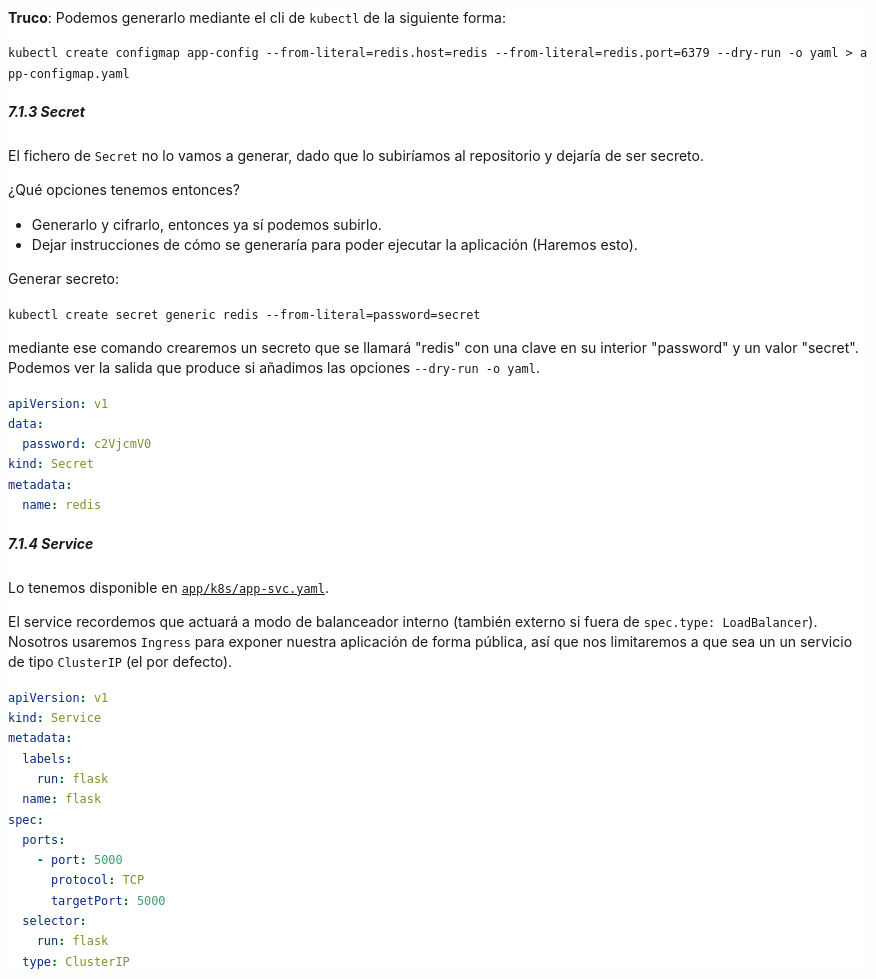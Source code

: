 **Truco**: Podemos generarlo mediante el cli de `kubectl` de la siguiente forma:

```
kubectl create configmap app-config --from-literal=redis.host=redis --from-literal=redis.port=6379 --dry-run -o yaml > app-configmap.yaml
```

##### 7.1.3 Secret

El fichero de `Secret` no lo vamos a generar, dado que lo subiríamos al repositorio y dejaría de ser secreto.

¿Qué opciones tenemos entonces?

- Generarlo y cifrarlo, entonces ya sí podemos subirlo.
- Dejar instrucciones de cómo se generaría para poder ejecutar la aplicación (Haremos esto).

Generar secreto:

```
kubectl create secret generic redis --from-literal=password=secret
```

mediante ese comando crearemos un secreto que se llamará "redis" con una clave en su interior "password" y un valor "secret". Podemos ver la salida que produce si añadimos las opciones `--dry-run -o yaml`.

```yaml
apiVersion: v1
data:
  password: c2VjcmV0
kind: Secret
metadata:
  name: redis
```

##### 7.1.4 Service

Lo tenemos disponible en [`app/k8s/app-svc.yaml`](app/k8s/app-svc.yaml).

El service recordemos que actuará a modo de balanceador interno (también externo si fuera de `spec.type: LoadBalancer`). Nosotros usaremos `Ingress` para exponer nuestra aplicación de forma pública, así que nos limitaremos a que sea un un servicio de tipo `ClusterIP` (el por defecto).

```yaml
apiVersion: v1
kind: Service
metadata:
  labels:
    run: flask
  name: flask
spec:
  ports:
    - port: 5000
      protocol: TCP
      targetPort: 5000
  selector:
    run: flask
  type: ClusterIP
```
